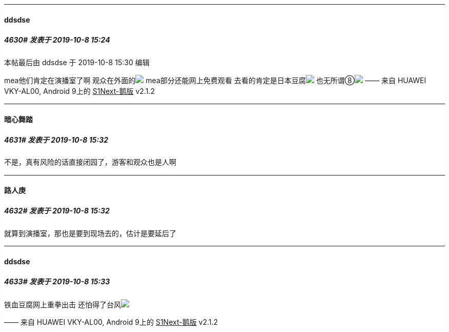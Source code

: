 -----

####  ddsdse  
##### 4630#       发表于 2019-10-8 15:24



 本帖最后由 ddsdse 于 2019-10-8 15:30 编辑 

mea他们肯定在演播室了啊 观众在外面的<img src="https://static.saraba1st.com/image/smiley/face2017/067.png" referrerpolicy="no-referrer">
mea部分还能网上免费观看 去看的肯定是日本豆腐<img src="https://static.saraba1st.com/image/smiley/face2017/067.png" referrerpolicy="no-referrer">
也无所谓⑧<img src="https://static.saraba1st.com/image/smiley/face2017/050.png" referrerpolicy="no-referrer">
—— 来自 HUAWEI VKY-AL00, Android 9上的 [S1Next-鹅版](https://github.com/ykrank/S1-Next/releases) v2.1.2







-----

####  暗心舞踏  
##### 4631#       发表于 2019-10-8 15:32




不是，真有风险的话直接闭园了，游客和观众也是人啊







-----

####  路人庚  
##### 4632#       发表于 2019-10-8 15:32




就算到演播室，那也是要到现场去的，估计是要延后了







-----

####  ddsdse  
##### 4633#       发表于 2019-10-8 15:33




铁血豆腐网上重拳出击 还怕得了台风<img src="https://static.saraba1st.com/image/smiley/face2017/078.png" referrerpolicy="no-referrer">


—— 来自 HUAWEI VKY-AL00, Android 9上的 [S1Next-鹅版](https://github.com/ykrank/S1-Next/releases) v2.1.2
